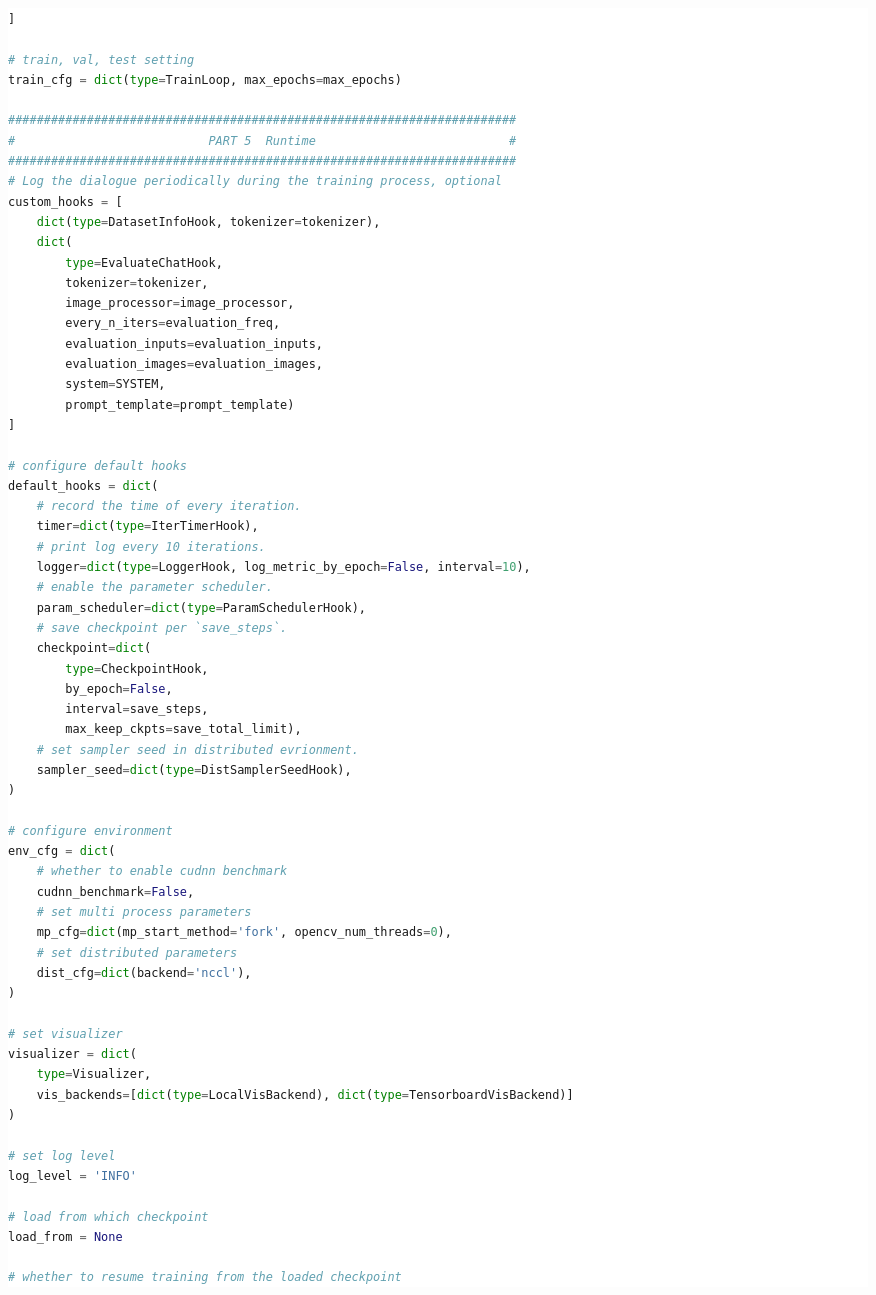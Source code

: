 ```python
]

# train, val, test setting
train_cfg = dict(type=TrainLoop, max_epochs=max_epochs)

#######################################################################
#                           PART 5  Runtime                           #
#######################################################################
# Log the dialogue periodically during the training process, optional
custom_hooks = [
    dict(type=DatasetInfoHook, tokenizer=tokenizer),
    dict(
        type=EvaluateChatHook,
        tokenizer=tokenizer,
        image_processor=image_processor,
        every_n_iters=evaluation_freq,
        evaluation_inputs=evaluation_inputs,
        evaluation_images=evaluation_images,
        system=SYSTEM,
        prompt_template=prompt_template)
]

# configure default hooks
default_hooks = dict(
    # record the time of every iteration.
    timer=dict(type=IterTimerHook),
    # print log every 10 iterations.
    logger=dict(type=LoggerHook, log_metric_by_epoch=False, interval=10),
    # enable the parameter scheduler.
    param_scheduler=dict(type=ParamSchedulerHook),
    # save checkpoint per `save_steps`.
    checkpoint=dict(
        type=CheckpointHook,
        by_epoch=False,
        interval=save_steps,
        max_keep_ckpts=save_total_limit),
    # set sampler seed in distributed evrionment.
    sampler_seed=dict(type=DistSamplerSeedHook),
)

# configure environment
env_cfg = dict(
    # whether to enable cudnn benchmark
    cudnn_benchmark=False,
    # set multi process parameters
    mp_cfg=dict(mp_start_method='fork', opencv_num_threads=0),
    # set distributed parameters
    dist_cfg=dict(backend='nccl'),
)

# set visualizer
visualizer = dict(
    type=Visualizer,
    vis_backends=[dict(type=LocalVisBackend), dict(type=TensorboardVisBackend)]
)

# set log level
log_level = 'INFO'

# load from which checkpoint
load_from = None

# whether to resume training from the loaded checkpoint
```